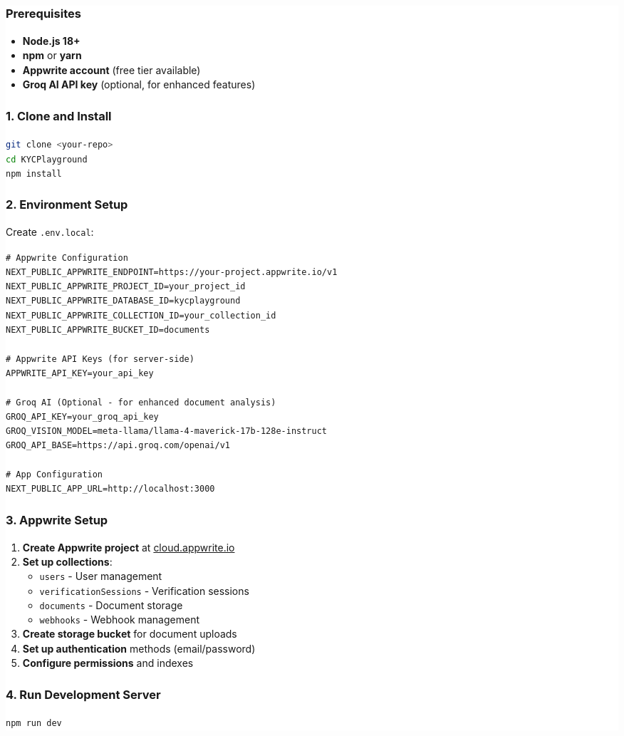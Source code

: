 ### Prerequisites
- **Node.js 18+** 
- **npm** or **yarn**
- **Appwrite account** (free tier available)
- **Groq AI API key** (optional, for enhanced features)

### 1. Clone and Install
```bash
git clone <your-repo>
cd KYCPlayground
npm install
```

### 2. Environment Setup
Create `.env.local`:
```env
# Appwrite Configuration
NEXT_PUBLIC_APPWRITE_ENDPOINT=https://your-project.appwrite.io/v1
NEXT_PUBLIC_APPWRITE_PROJECT_ID=your_project_id
NEXT_PUBLIC_APPWRITE_DATABASE_ID=kycplayground
NEXT_PUBLIC_APPWRITE_COLLECTION_ID=your_collection_id
NEXT_PUBLIC_APPWRITE_BUCKET_ID=documents

# Appwrite API Keys (for server-side)
APPWRITE_API_KEY=your_api_key

# Groq AI (Optional - for enhanced document analysis)
GROQ_API_KEY=your_groq_api_key
GROQ_VISION_MODEL=meta-llama/llama-4-maverick-17b-128e-instruct
GROQ_API_BASE=https://api.groq.com/openai/v1

# App Configuration
NEXT_PUBLIC_APP_URL=http://localhost:3000
```

### 3. Appwrite Setup
1. **Create Appwrite project** at [cloud.appwrite.io](https://cloud.appwrite.io)
2. **Set up collections**:
   - `users` - User management
   - `verificationSessions` - Verification sessions
   - `documents` - Document storage
   - `webhooks` - Webhook management
3. **Create storage bucket** for document uploads
4. **Set up authentication** methods (email/password)
5. **Configure permissions** and indexes

### 4. Run Development Server
```bash
npm run dev
```
